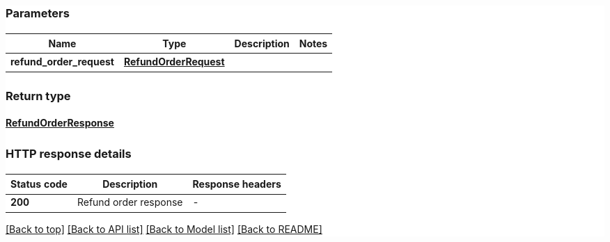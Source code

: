 ### Parameters

Name | Type | Description  | Notes
------------- | ------------- | ------------- | -------------
 **refund_order_request** | [**RefundOrderRequest**](IPG/RefundOrderRequest.md)|  | 

### Return type

[**RefundOrderResponse**](IPG/RefundOrderResponse.md)

### HTTP response details

| Status code | Description | Response headers |
|-------------|-------------|------------------|
**200** | Refund order response |  -  |

[[Back to top]](#) [[Back to API list]](../README.md#documentation-for-api-endpoints) [[Back to Model list]](../README.md#documentation-for-models) [[Back to README]](../README.md)

